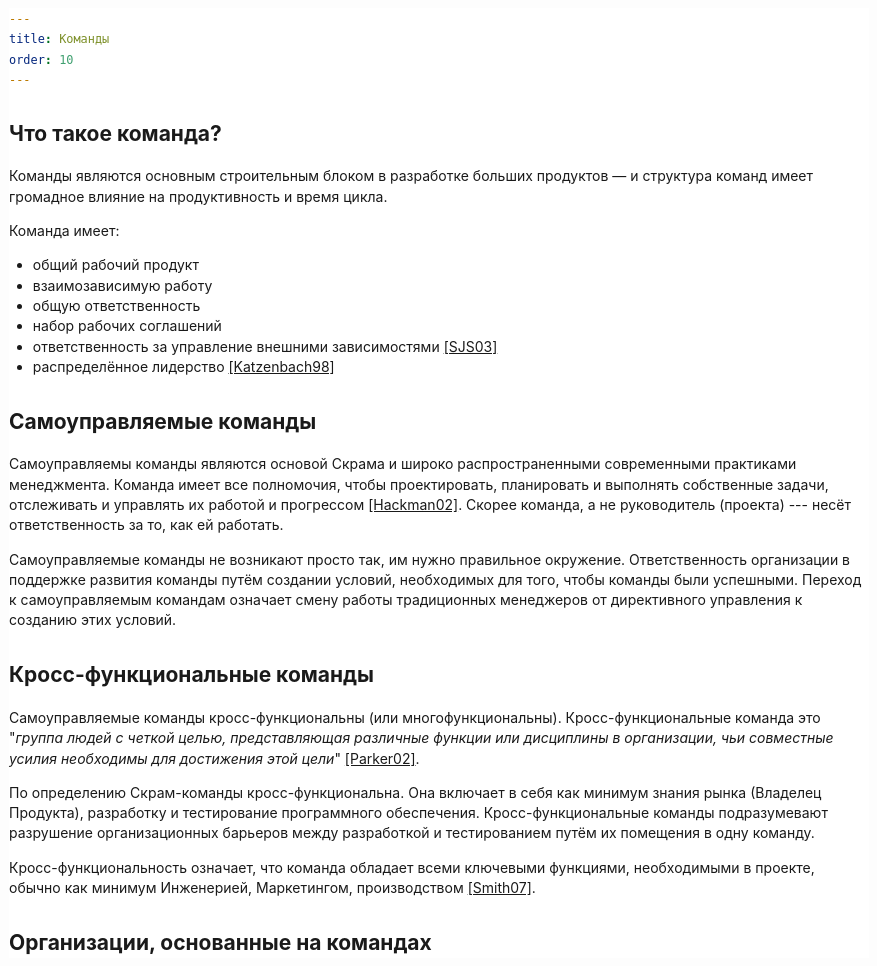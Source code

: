```yaml
---
title: Команды
order: 10
---
```


## Что такое команда?

Команды являются основным строительным блоком в разработке больших продуктов — и структура команд имеет громадное влияние на продуктивность и время цикла.

Команда имеет:

* общий рабочий продукт
* взаимозависимую работу
* общую ответственность
* набор рабочих соглашений
* ответственность за управление внешними зависимостями [[SJS03]](http://www.amazon.com/The-Team-Handbook-Third-Edition/dp/1884731260)
* распределённое лидерство [[Katzenbach98]](http://www.amazon.com/Teams-At-Top-Jon-Katzenbach/dp/0875847897)

## Самоуправляемые команды

Самоуправляемы команды являются основой Скрама и широко распространенными современными практиками менеджмента. Команда имеет все полномочия, чтобы проектировать, планировать и выполнять собственные задачи, отслеживать и управлять их работой и прогрессом [[Hackman02]](http://www.amazon.com/Leading-Teams-Setting-Stage-Performances/dp/1578513332). Скорее команда, а не руководитель (проекта) --- несёт ответственность за то, как ей работать.

Самоуправляемые команды не возникают просто так, им нужно правильное окружение. Ответственность организации в поддержке развития команды путём создании условий, необходимых для того, чтобы команды были успешными. Переход к самоуправляемым командам означает смену работы традиционных менеджеров от директивного управления к созданию этих условий.

## Кросс-функциональные команды

Самоуправляемые команды кросс-функциональны (или многофункциональны). Кросс-функциональные команда это "*группа людей с четкой целью, представляющая различные функции или дисциплины в организации, чьи совместные усилия необходимы для достижения этой цели*" [[Parker02]](http://www.amazon.com/Cross--Functional-Teams-Working-Strangers/dp/0787960853).

По определению Скрам-команды кросс-функциональна. Она включает в себя как минимум знания рынка (Владелец Продукта), разработку и тестирование программного обеспечения. Кросс-функциональные команды подразумевают разрушение организационных барьеров между разработкой и тестированием путём их помещения в одну команду.

Кросс-функциональность означает, что команда обладает всеми ключевыми функциями, необходимыми в проекте, обычно как минимум Инженерией, Маркетингом, производством [[Smith07]](http://www.amazon.com/Flexible-Product-Development-Building-Changing/dp/0787995843).

## Организации, основанные на командах
